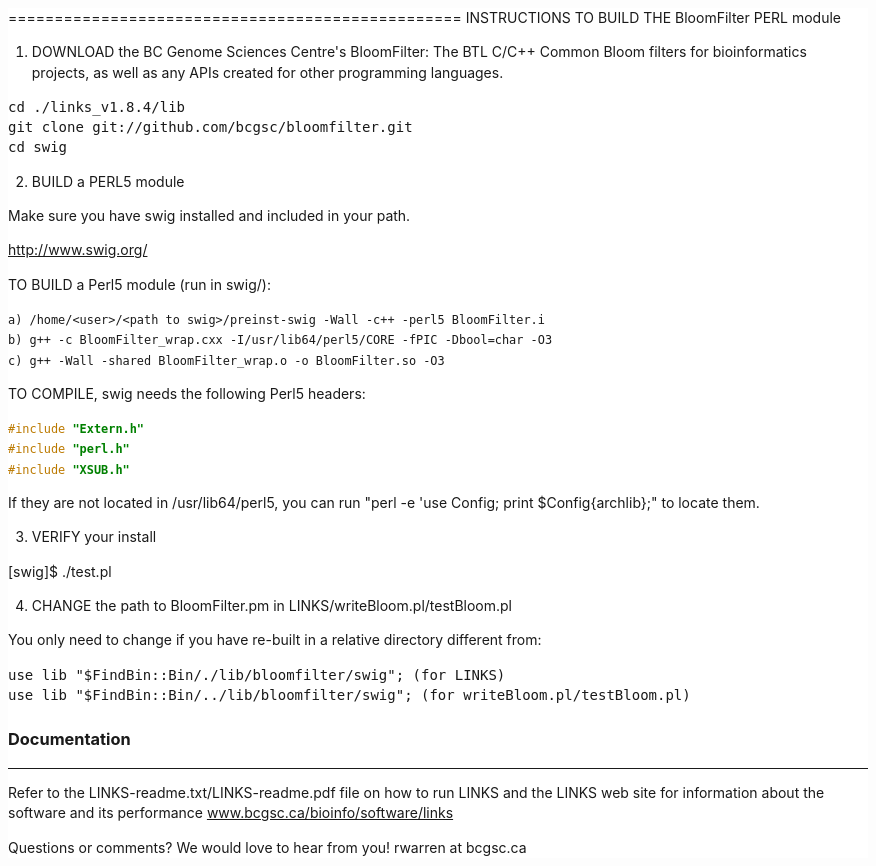 =================================================
INSTRUCTIONS TO BUILD THE BloomFilter PERL module

1. DOWNLOAD the BC Genome Sciences Centre's BloomFilter: The BTL C/C++ Common
Bloom filters for bioinformatics projects, as well as any APIs created for
other programming languages.
<pre>
cd ./links_v1.8.4/lib
git clone git://github.com/bcgsc/bloomfilter.git
cd swig
</pre>

2. BUILD a PERL5 module

Make sure you have swig installed and included in your path.

http://www.swig.org/


TO BUILD a Perl5 module (run in swig/):
```
a) /home/<user>/<path to swig>/preinst-swig -Wall -c++ -perl5 BloomFilter.i
b) g++ -c BloomFilter_wrap.cxx -I/usr/lib64/perl5/CORE -fPIC -Dbool=char -O3
c) g++ -Wall -shared BloomFilter_wrap.o -o BloomFilter.so -O3
```

TO COMPILE, swig needs the following Perl5 headers:
```C++
#include "Extern.h"
#include "perl.h"
#include "XSUB.h"
```
If they are not located in /usr/lib64/perl5, you can run "perl -e 'use Config; print $Config{archlib};" to locate them.


3. VERIFY your install

[swig]$ ./test.pl


4. CHANGE the path to BloomFilter.pm in LINKS/writeBloom.pl/testBloom.pl

You only need to change if you have re-built in a relative directory different
from:
<pre>
use lib "$FindBin::Bin/./lib/bloomfilter/swig"; (for LINKS)
use lib "$FindBin::Bin/../lib/bloomfilter/swig"; (for writeBloom.pl/testBloom.pl)
</pre>

### Documentation
-------------

Refer to the LINKS-readme.txt/LINKS-readme.pdf file on how to run LINKS and the LINKS web site for information about the software and its performance 
www.bcgsc.ca/bioinfo/software/links

Questions or comments?  We would love to hear from you!
rwarren at bcgsc.ca
